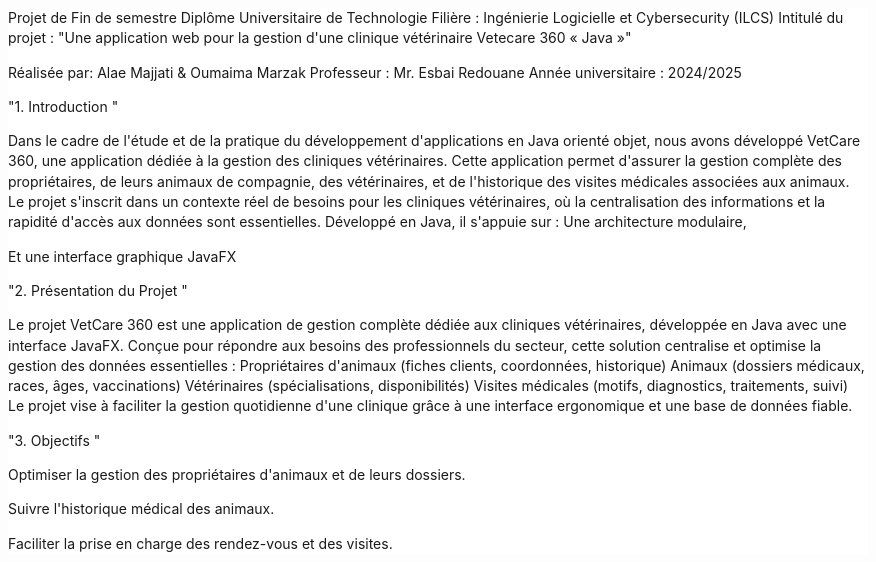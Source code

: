 Projet de Fin de semestre
Diplôme Universitaire de Technologie
Filière : Ingénierie Logicielle et Cybersecurity
(ILCS)
Intitulé du projet :
"Une application web pour la gestion d'une clinique vétérinaire
Vetecare 360 « Java »"

Réalisée par:
Alae Majjati
&
Oumaima Marzak
Professeur :
Mr. Esbai Redouane
 Année universitaire : 2024/2025







"1. Introduction
"

Dans le cadre de l'étude et de la pratique du développement d'applications en Java orienté objet, nous avons développé VetCare 360, une application dédiée à la gestion des cliniques vétérinaires.
Cette application permet d'assurer la gestion complète des propriétaires, de leurs animaux de compagnie, des vétérinaires, et de l'historique des visites médicales associées aux animaux.
Le projet s'inscrit dans un contexte réel de besoins pour les cliniques vétérinaires, où la centralisation des informations et la rapidité d'accès aux données sont essentielles.
Développé en Java, il s'appuie sur :
Une architecture modulaire,

Et une interface graphique JavaFX

"2. Présentation du Projet
"


Le projet VetCare 360 est une application de gestion complète dédiée aux cliniques vétérinaires, développée en Java avec une interface JavaFX. Conçue pour répondre aux besoins des professionnels du secteur, cette solution centralise et optimise la gestion des données essentielles :
Propriétaires d'animaux (fiches clients, coordonnées, historique)
Animaux (dossiers médicaux, races, âges, vaccinations)
Vétérinaires (spécialisations, disponibilités)
Visites médicales (motifs, diagnostics, traitements, suivi)
Le projet vise à faciliter la gestion quotidienne d'une clinique grâce à une interface ergonomique et une base de données fiable.



"3. Objectifs
"

Optimiser la gestion des propriétaires d'animaux et de leurs dossiers.

Suivre l'historique médical des animaux.

Faciliter la prise en charge des rendez-vous et des visites.
